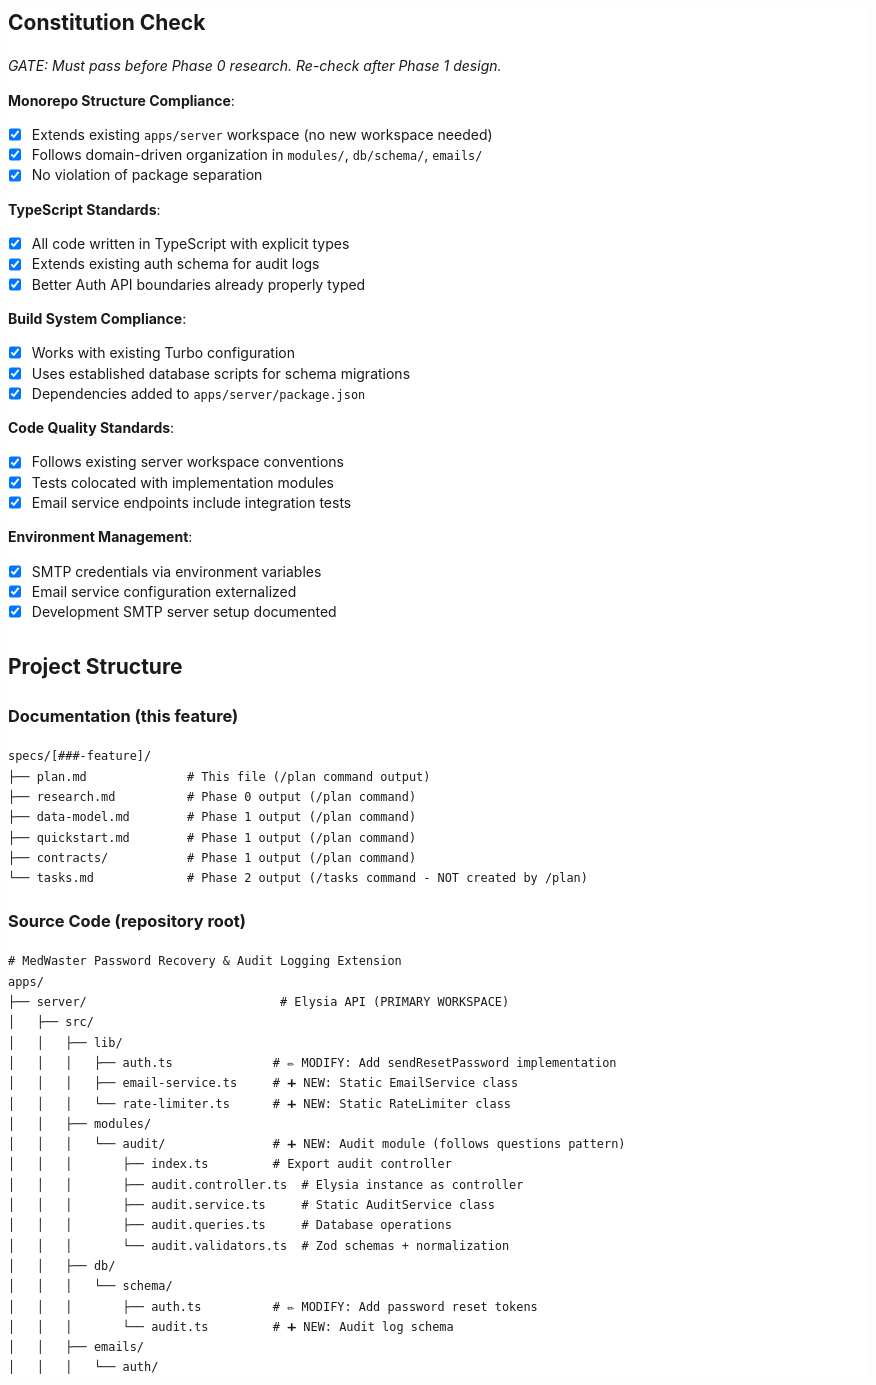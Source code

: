 ## Constitution Check
*GATE: Must pass before Phase 0 research. Re-check after Phase 1 design.*

**Monorepo Structure Compliance**:
- [x] Extends existing `apps/server` workspace (no new workspace needed)
- [x] Follows domain-driven organization in `modules/`, `db/schema/`, `emails/`
- [x] No violation of package separation

**TypeScript Standards**:
- [x] All code written in TypeScript with explicit types  
- [x] Extends existing auth schema for audit logs
- [x] Better Auth API boundaries already properly typed

**Build System Compliance**:
- [x] Works with existing Turbo configuration
- [x] Uses established database scripts for schema migrations
- [x] Dependencies added to `apps/server/package.json`

**Code Quality Standards**:
- [x] Follows existing server workspace conventions
- [x] Tests colocated with implementation modules
- [x] Email service endpoints include integration tests

**Environment Management**:
- [x] SMTP credentials via environment variables
- [x] Email service configuration externalized
- [x] Development SMTP server setup documented

## Project Structure

### Documentation (this feature)
```
specs/[###-feature]/
├── plan.md              # This file (/plan command output)
├── research.md          # Phase 0 output (/plan command)
├── data-model.md        # Phase 1 output (/plan command)
├── quickstart.md        # Phase 1 output (/plan command)
├── contracts/           # Phase 1 output (/plan command)
└── tasks.md             # Phase 2 output (/tasks command - NOT created by /plan)
```

### Source Code (repository root)
```
# MedWaster Password Recovery & Audit Logging Extension
apps/
├── server/                           # Elysia API (PRIMARY WORKSPACE)
│   ├── src/
│   │   ├── lib/
│   │   │   ├── auth.ts              # ✏️ MODIFY: Add sendResetPassword implementation
│   │   │   ├── email-service.ts     # ➕ NEW: Static EmailService class
│   │   │   └── rate-limiter.ts      # ➕ NEW: Static RateLimiter class
│   │   ├── modules/
│   │   │   └── audit/               # ➕ NEW: Audit module (follows questions pattern)
│   │   │       ├── index.ts         # Export audit controller
│   │   │       ├── audit.controller.ts  # Elysia instance as controller
│   │   │       ├── audit.service.ts     # Static AuditService class
│   │   │       ├── audit.queries.ts     # Database operations
│   │   │       └── audit.validators.ts  # Zod schemas + normalization
│   │   ├── db/
│   │   │   └── schema/
│   │   │       ├── auth.ts          # ✏️ MODIFY: Add password reset tokens
│   │   │       └── audit.ts         # ➕ NEW: Audit log schema
│   │   ├── emails/
│   │   │   └── auth/
```